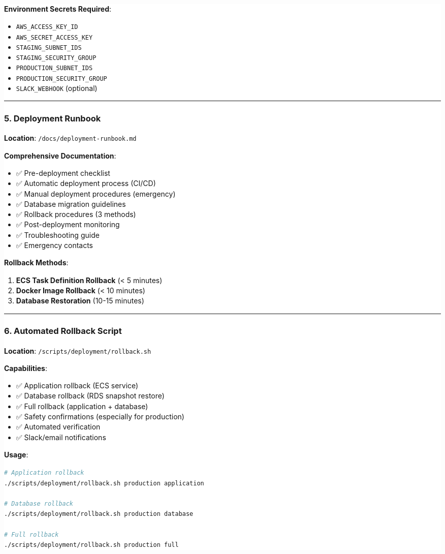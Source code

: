**Environment Secrets Required**:
- `AWS_ACCESS_KEY_ID`
- `AWS_SECRET_ACCESS_KEY`
- `STAGING_SUBNET_IDS`
- `STAGING_SECURITY_GROUP`
- `PRODUCTION_SUBNET_IDS`
- `PRODUCTION_SECURITY_GROUP`
- `SLACK_WEBHOOK` (optional)

---

### 5. Deployment Runbook
**Location**: `/docs/deployment-runbook.md`

**Comprehensive Documentation**:
- ✅ Pre-deployment checklist
- ✅ Automatic deployment process (CI/CD)
- ✅ Manual deployment procedures (emergency)
- ✅ Database migration guidelines
- ✅ Rollback procedures (3 methods)
- ✅ Post-deployment monitoring
- ✅ Troubleshooting guide
- ✅ Emergency contacts

**Rollback Methods**:
1. **ECS Task Definition Rollback** (< 5 minutes)
2. **Docker Image Rollback** (< 10 minutes)
3. **Database Restoration** (10-15 minutes)

---

### 6. Automated Rollback Script
**Location**: `/scripts/deployment/rollback.sh`

**Capabilities**:
- ✅ Application rollback (ECS service)
- ✅ Database rollback (RDS snapshot restore)
- ✅ Full rollback (application + database)
- ✅ Safety confirmations (especially for production)
- ✅ Automated verification
- ✅ Slack/email notifications

**Usage**:
```bash
# Application rollback
./scripts/deployment/rollback.sh production application

# Database rollback
./scripts/deployment/rollback.sh production database

# Full rollback
./scripts/deployment/rollback.sh production full
```
